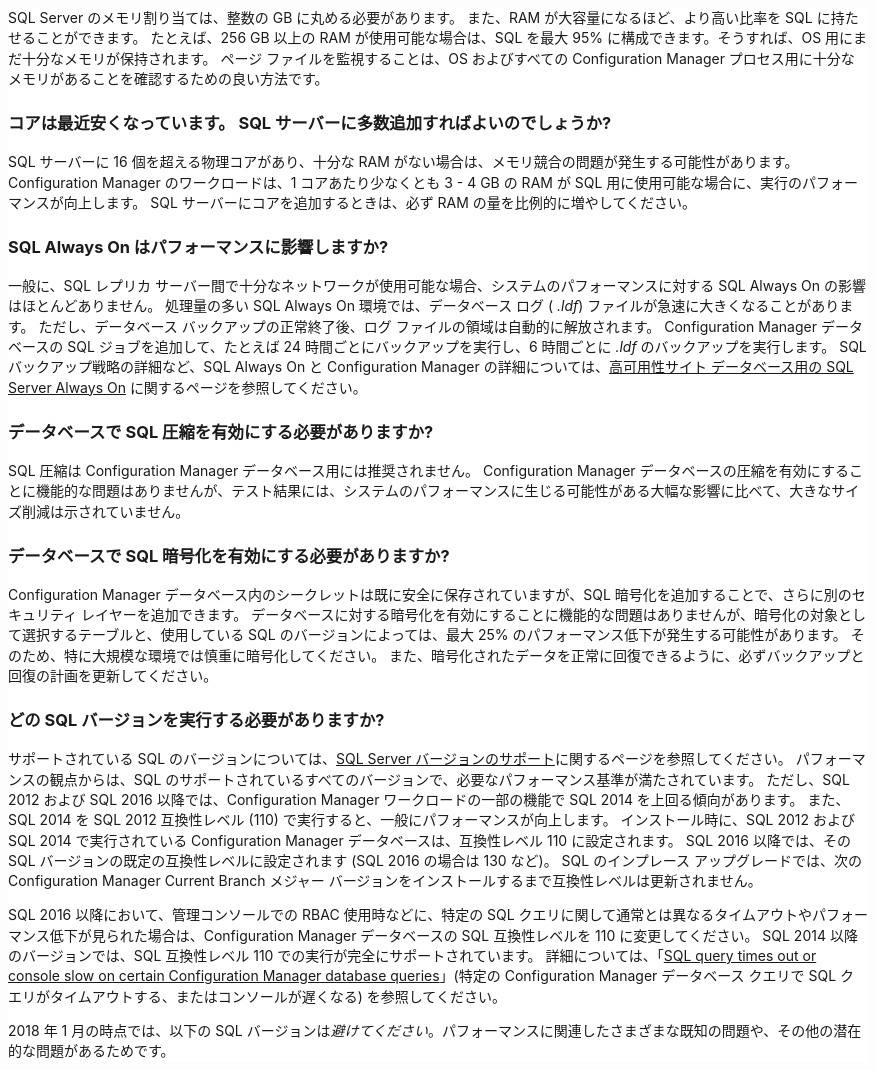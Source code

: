 SQL Server のメモリ割り当ては、整数の GB に丸める必要があります。 また、RAM が大容量になるほど、より高い比率を SQL に持たせることができます。 たとえば、256 GB 以上の RAM が使用可能な場合は、SQL を最大 95% に構成できます。そうすれば、OS 用にまだ十分なメモリが保持されます。 ページ ファイルを監視することは、OS およびすべての Configuration Manager プロセス用に十分なメモリがあることを確認するための良い方法です。

### <a name="cores-are-cheap-these-days-should-i-just-add-a-bunch-of-them-to-my-sql-server"></a>コアは最近安くなっています。 SQL サーバーに多数追加すればよいのでしょうか?

SQL サーバーに 16 個を超える物理コアがあり、十分な RAM がない場合は、メモリ競合の問題が発生する可能性があります。 Configuration Manager のワークロードは、1 コアあたり少なくとも 3 - 4 GB の RAM が SQL 用に使用可能な場合に、実行のパフォーマンスが向上します。 SQL サーバーにコアを追加するときは、必ず RAM の量を比例的に増やしてください。

### <a name="will-sql-always-on-impact-my-performance"></a>SQL Always On はパフォーマンスに影響しますか?

一般に、SQL レプリカ サーバー間で十分なネットワークが使用可能な場合、システムのパフォーマンスに対する SQL Always On の影響はほとんどありません。 処理量の多い SQL Always On 環境では、データベース ログ ( *.ldf*) ファイルが急速に大きくなることがあります。 ただし、データベース バックアップの正常終了後、ログ ファイルの領域は自動的に解放されます。 Configuration Manager データベースの SQL ジョブを追加して、たとえば 24 時間ごとにバックアップを実行し、6 時間ごとに *.ldf* のバックアップを実行します。 SQL バックアップ戦略の詳細など、SQL Always On と Configuration Manager の詳細については、[高可用性サイト データベース用の SQL Server Always On](../servers/deploy/configure/sql-server-alwayson-for-a-highly-available-site-database.md) に関するページを参照してください。

### <a name="should-i-enable-sql-compression-on-my-database"></a>データベースで SQL 圧縮を有効にする必要がありますか?

SQL 圧縮は Configuration Manager データベース用には推奨されません。 Configuration Manager データベースの圧縮を有効にすることに機能的な問題はありませんが、テスト結果には、システムのパフォーマンスに生じる可能性がある大幅な影響に比べて、大きなサイズ削減は示されていません。

### <a name="should-i-enable-sql-encryption-on-my-database"></a>データベースで SQL 暗号化を有効にする必要がありますか?

Configuration Manager データベース内のシークレットは既に安全に保存されていますが、SQL 暗号化を追加することで、さらに別のセキュリティ レイヤーを追加できます。 データベースに対する暗号化を有効にすることに機能的な問題はありませんが、暗号化の対象として選択するテーブルと、使用している SQL のバージョンによっては、最大 25% のパフォーマンス低下が発生する可能性があります。 そのため、特に大規模な環境では慎重に暗号化してください。 また、暗号化されたデータを正常に回復できるように、必ずバックアップと回復の計画を更新してください。

### <a name="what-version-of-sql-should-i-run"></a>どの SQL バージョンを実行する必要がありますか?

サポートされている SQL のバージョンについては、[SQL Server バージョンのサポート](../plan-design/configs/support-for-sql-server-versions.md)に関するページを参照してください。 パフォーマンスの観点からは、SQL のサポートされているすべてのバージョンで、必要なパフォーマンス基準が満たされています。 ただし、SQL 2012 および SQL 2016 以降では、Configuration Manager ワークロードの一部の機能で SQL 2014 を上回る傾向があります。 また、SQL 2014 を SQL 2012 互換性レベル (110) で実行すると、一般にパフォーマンスが向上します。 インストール時に、SQL 2012 および SQL 2014 で実行されている Configuration Manager データベースは、互換性レベル 110 に設定されます。 SQL 2016 以降では、その SQL バージョンの既定の互換性レベルに設定されます (SQL 2016 の場合は 130 など)。 SQL のインプレース アップグレードでは、次の Configuration Manager Current Branch メジャー バージョンをインストールするまで互換性レベルは更新されません。 

SQL 2016 以降において、管理コンソールでの RBAC 使用時などに、特定の SQL クエリに関して通常とは異なるタイムアウトやパフォーマンス低下が見られた場合は、Configuration Manager データベースの SQL 互換性レベルを 110 に変更してください。 SQL 2014 以降のバージョンでは、SQL 互換性レベル 110 での実行が完全にサポートされています。 詳細については、「[SQL query times out or console slow on certain Configuration Manager database queries](https://support.microsoft.com/help/3196320/sql-query-times-out-or-console-slow-on-certain-configuration-manager-d)」(特定の Configuration Manager データベース クエリで SQL クエリがタイムアウトする、またはコンソールが遅くなる) を参照してください。

2018 年 1 月の時点では、以下の SQL バージョンは*避けてください*。パフォーマンスに関連したさまざまな既知の問題や、その他の潜在的な問題があるためです。
